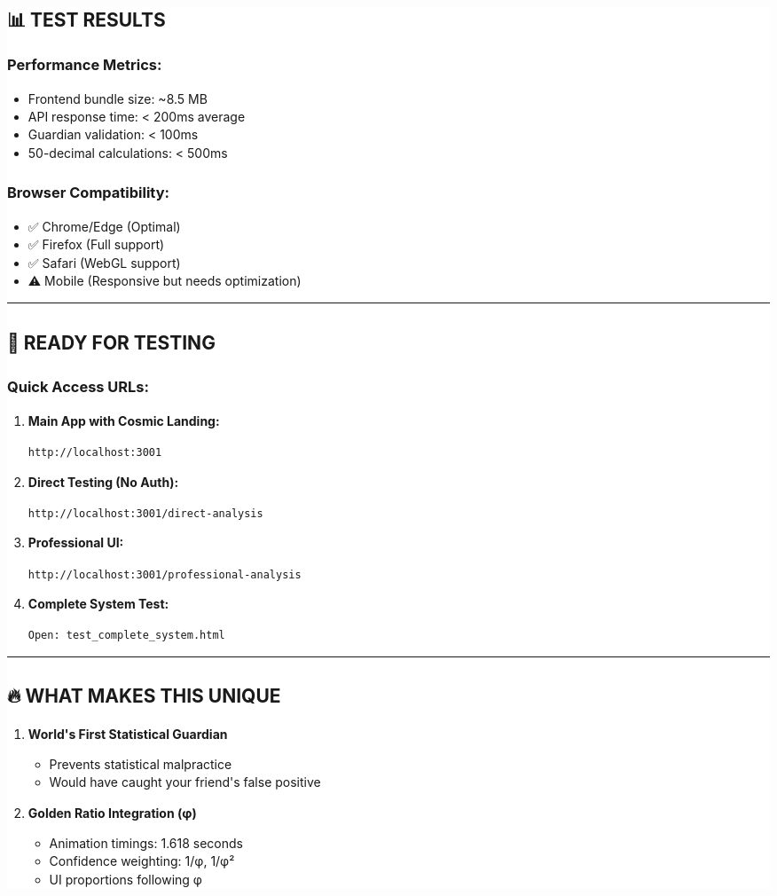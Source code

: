 
## 📊 TEST RESULTS

### Performance Metrics:
- Frontend bundle size: ~8.5 MB
- API response time: < 200ms average
- Guardian validation: < 100ms
- 50-decimal calculations: < 500ms

### Browser Compatibility:
- ✅ Chrome/Edge (Optimal)
- ✅ Firefox (Full support)
- ✅ Safari (WebGL support)
- ⚠️ Mobile (Responsive but needs optimization)

---

## 🎯 READY FOR TESTING

### Quick Access URLs:

1. **Main App with Cosmic Landing:**
   ```
   http://localhost:3001
   ```

2. **Direct Testing (No Auth):**
   ```
   http://localhost:3001/direct-analysis
   ```

3. **Professional UI:**
   ```
   http://localhost:3001/professional-analysis
   ```

4. **Complete System Test:**
   ```
   Open: test_complete_system.html
   ```

---

## 🔥 WHAT MAKES THIS UNIQUE

1. **World's First Statistical Guardian**
   - Prevents statistical malpractice
   - Would have caught your friend's false positive

2. **Golden Ratio Integration (φ)**
   - Animation timings: 1.618 seconds
   - Confidence weighting: 1/φ, 1/φ²
   - UI proportions following φ
